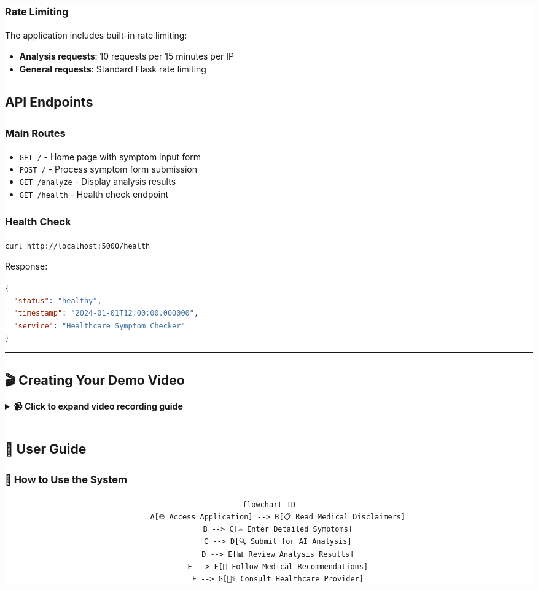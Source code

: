 ### Rate Limiting

The application includes built-in rate limiting:
- **Analysis requests**: 10 requests per 15 minutes per IP
- **General requests**: Standard Flask rate limiting

## API Endpoints

### Main Routes

- `GET /` - Home page with symptom input form
- `POST /` - Process symptom form submission
- `GET /analyze` - Display analysis results
- `GET /health` - Health check endpoint

### Health Check

```bash
curl http://localhost:5000/health
```

Response:
```json
{
  "status": "healthy",
  "timestamp": "2024-01-01T12:00:00.000000",
  "service": "Healthcare Symptom Checker"
}
```

---

## 🎬 **Creating Your Demo Video**

<details><summary><b>📹 Click to expand video recording guide</b></summary></details>

---

## 📱 **User Guide**

### 🎯 **How to Use the System**

<div align="center">

```mermaid
flowchart TD
    A[🌐 Access Application] --> B[📋 Read Medical Disclaimers]
    B --> C[✍️ Enter Detailed Symptoms]
    C --> D[🔍 Submit for AI Analysis]
    D --> E[📊 Review Analysis Results]
    E --> F[🏥 Follow Medical Recommendations]
    F --> G[👨‍⚕️ Consult Healthcare Provider]
```

